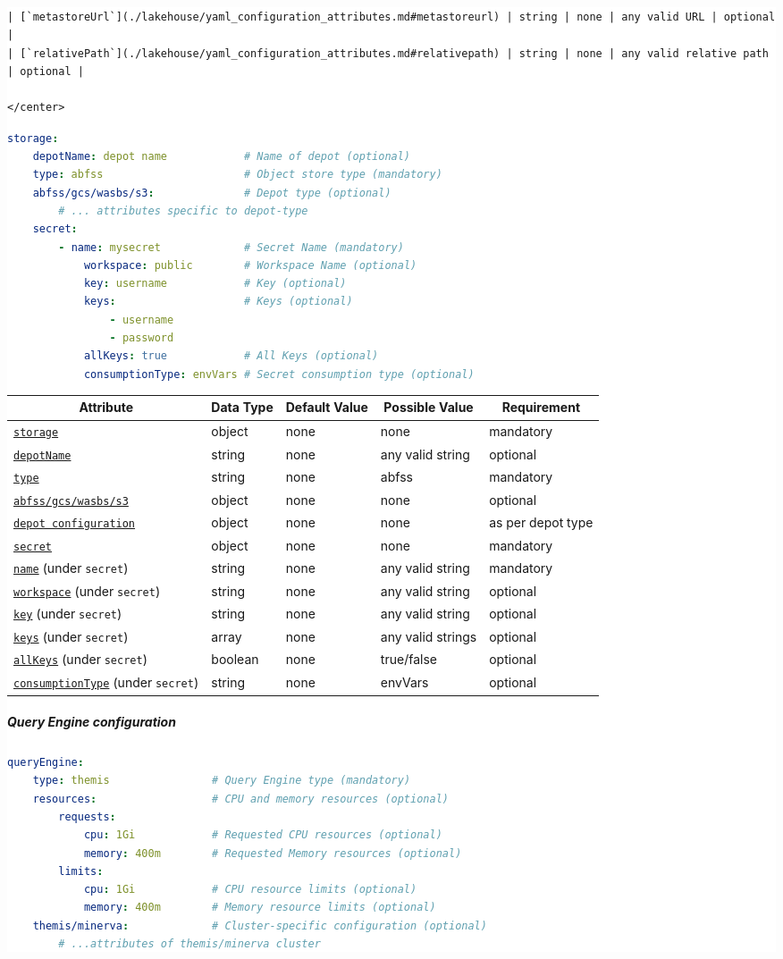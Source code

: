     | [`metastoreUrl`](./lakehouse/yaml_configuration_attributes.md#metastoreurl) | string | none | any valid URL | optional |
    | [`relativePath`](./lakehouse/yaml_configuration_attributes.md#relativepath) | string | none | any valid relative path | optional |

    </center>


```yaml
storage: 
	depotName: depot name 			 # Name of depot (optional)
	type: abfss 					 # Object store type (mandatory)
	abfss/gcs/wasbs/s3: 			 # Depot type (optional)
		# ... attributes specific to depot-type
	secret: 
		- name: mysecret 			 # Secret Name (mandatory)
			workspace: public 		 # Workspace Name (optional)
			key: username 			 # Key (optional)
			keys: 					 # Keys (optional)
				- username
				- password
			allKeys: true 			 # All Keys (optional)
			consumptionType: envVars # Secret consumption type (optional)
```

<center>

| Attribute | Data Type | Default Value | Possible Value | Requirement |
| --- | --- | --- | --- | --- |
| [`storage`](./lakehouse/yaml_configuration_attributes.md#storage) | object | none | none | mandatory |
| [`depotName`](./lakehouse/yaml_configuration_attributes.md#depotname) | string | none | any valid string | optional |
| [`type`](./lakehouse/yaml_configuration_attributes.md#type) | string | none | abfss | mandatory |
| [`abfss/gcs/wasbs/s3`](./lakehouse/yaml_configuration_attributes.md#abfssgcswasbss3) | object | none | none | optional |
| [`depot configuration`](./lakehouse/yaml_configuration_attributes.md#depotconfiguration) | object | none | none | as per depot type |
| [`secret`](./lakehouse/yaml_configuration_attributes.md#secret) | object | none | none | mandatory |
| [`name`](./lakehouse/yaml_configuration_attributes.md#name) (under `secret`) | string | none | any valid string | mandatory |
| [`workspace`](./lakehouse/yaml_configuration_attributes.md#workspace) (under `secret`) | string | none | any valid string | optional |
| [`key`](./lakehouse/yaml_configuration_attributes.md#key) (under `secret`) | string | none | any valid string | optional |
| [`keys`](./lakehouse/yaml_configuration_attributes.md#keys) (under `secret`) | array | none | any valid strings | optional |
| [`allKeys`](./lakehouse/yaml_configuration_attributes.md#allkeys) (under `secret`) | boolean | none | true/false | optional |
| [`consumptionType`](./lakehouse/yaml_configuration_attributes.md#consumptiontype) (under `secret`) | string | none | envVars | optional |

</center>

##### **Query Engine configuration**

```yaml
queryEngine:
	type: themis	 			# Query Engine type (mandatory)
	resources: 					# CPU and memory resources (optional)
		requests: 
			cpu: 1Gi	 		# Requested CPU resources (optional)
			memory: 400m	 	# Requested Memory resources (optional)
		limits:
			cpu: 1Gi	 		# CPU resource limits (optional)
			memory: 400m	 	# Memory resource limits (optional)
	themis/minerva: 			# Cluster-specific configuration (optional)
		# ...attributes of themis/minerva cluster
```
